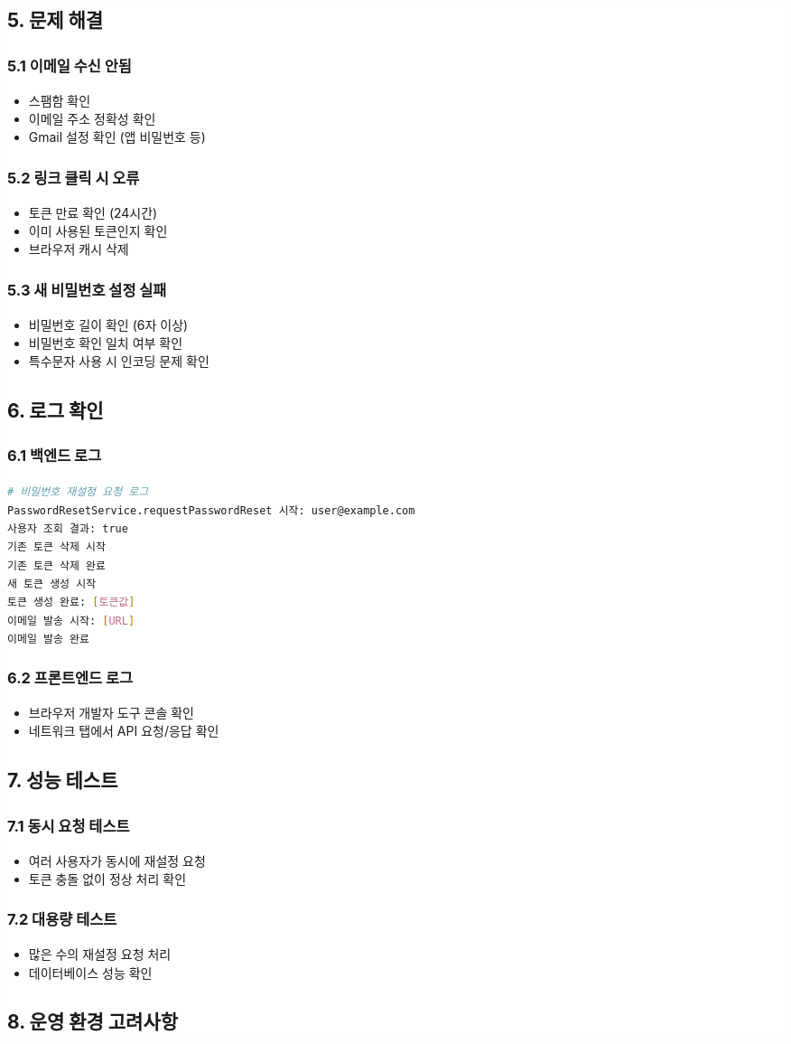 ## 5. 문제 해결

### 5.1 이메일 수신 안됨
- 스팸함 확인
- 이메일 주소 정확성 확인
- Gmail 설정 확인 (앱 비밀번호 등)

### 5.2 링크 클릭 시 오류
- 토큰 만료 확인 (24시간)
- 이미 사용된 토큰인지 확인
- 브라우저 캐시 삭제

### 5.3 새 비밀번호 설정 실패
- 비밀번호 길이 확인 (6자 이상)
- 비밀번호 확인 일치 여부 확인
- 특수문자 사용 시 인코딩 문제 확인

## 6. 로그 확인

### 6.1 백엔드 로그
```bash
# 비밀번호 재설정 요청 로그
PasswordResetService.requestPasswordReset 시작: user@example.com
사용자 조회 결과: true
기존 토큰 삭제 시작
기존 토큰 삭제 완료
새 토큰 생성 시작
토큰 생성 완료: [토큰값]
이메일 발송 시작: [URL]
이메일 발송 완료
```

### 6.2 프론트엔드 로그
- 브라우저 개발자 도구 콘솔 확인
- 네트워크 탭에서 API 요청/응답 확인

## 7. 성능 테스트

### 7.1 동시 요청 테스트
- 여러 사용자가 동시에 재설정 요청
- 토큰 충돌 없이 정상 처리 확인

### 7.2 대용량 테스트
- 많은 수의 재설정 요청 처리
- 데이터베이스 성능 확인

## 8. 운영 환경 고려사항
